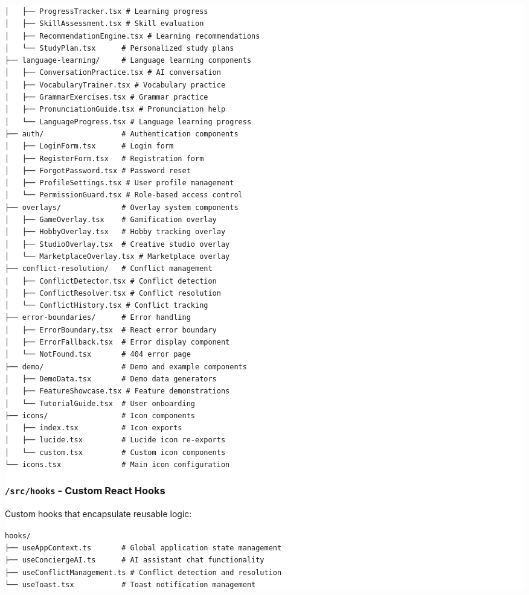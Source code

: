 ```
│   ├── ProgressTracker.tsx # Learning progress
│   ├── SkillAssessment.tsx # Skill evaluation
│   ├── RecommendationEngine.tsx # Learning recommendations
│   └── StudyPlan.tsx      # Personalized study plans
├── language-learning/     # Language learning components
│   ├── ConversationPractice.tsx # AI conversation
│   ├── VocabularyTrainer.tsx # Vocabulary practice
│   ├── GrammarExercises.tsx # Grammar practice
│   ├── PronunciationGuide.tsx # Pronunciation help
│   └── LanguageProgress.tsx # Language learning progress
├── auth/                  # Authentication components
│   ├── LoginForm.tsx      # Login form
│   ├── RegisterForm.tsx   # Registration form
│   ├── ForgotPassword.tsx # Password reset
│   ├── ProfileSettings.tsx # User profile management
│   └── PermissionGuard.tsx # Role-based access control
├── overlays/              # Overlay system components
│   ├── GameOverlay.tsx    # Gamification overlay
│   ├── HobbyOverlay.tsx   # Hobby tracking overlay
│   ├── StudioOverlay.tsx  # Creative studio overlay
│   └── MarketplaceOverlay.tsx # Marketplace overlay
├── conflict-resolution/   # Conflict management
│   ├── ConflictDetector.tsx # Conflict detection
│   ├── ConflictResolver.tsx # Conflict resolution
│   └── ConflictHistory.tsx # Conflict tracking
├── error-boundaries/      # Error handling
│   ├── ErrorBoundary.tsx  # React error boundary
│   ├── ErrorFallback.tsx  # Error display component
│   └── NotFound.tsx       # 404 error page
├── demo/                  # Demo and example components
│   ├── DemoData.tsx       # Demo data generators
│   ├── FeatureShowcase.tsx # Feature demonstrations
│   └── TutorialGuide.tsx  # User onboarding
├── icons/                 # Icon components
│   ├── index.tsx          # Icon exports
│   ├── lucide.tsx         # Lucide icon re-exports
│   └── custom.tsx         # Custom icon components
└── icons.tsx              # Main icon configuration
```

### `/src/hooks` - Custom React Hooks

Custom hooks that encapsulate reusable logic:

```
hooks/
├── useAppContext.ts       # Global application state management
├── useConciergeAI.ts      # AI assistant chat functionality
├── useConflictManagement.ts # Conflict detection and resolution
└── useToast.tsx           # Toast notification management
```

